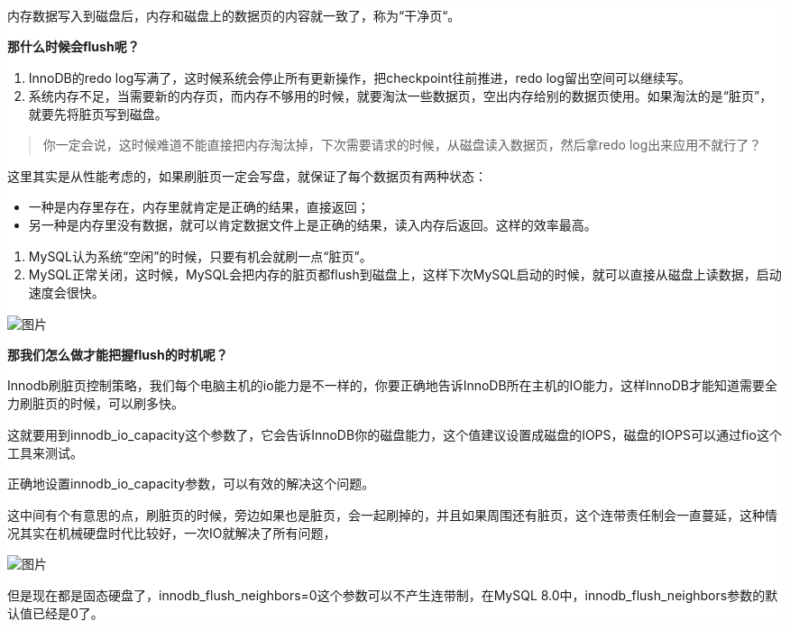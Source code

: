 内存数据写入到磁盘后，内存和磁盘上的数据页的内容就一致了，称为“干净页“。

**那什么时候会flush呢？**

1. InnoDB的redo log写满了，这时候系统会停止所有更新操作，把checkpoint往前推进，redo log留出空间可以继续写。
2. 系统内存不足，当需要新的内存页，而内存不够用的时候，就要淘汰一些数据页，空出内存给别的数据页使用。如果淘汰的是“脏页”，就要先将脏页写到磁盘。

> 你一定会说，这时候难道不能直接把内存淘汰掉，下次需要请求的时候，从磁盘读入数据页，然后拿redo log出来应用不就行了？

这里其实是从性能考虑的，如果刷脏页一定会写盘，就保证了每个数据页有两种状态：

- 一种是内存里存在，内存里就肯定是正确的结果，直接返回；
- 另一种是内存里没有数据，就可以肯定数据文件上是正确的结果，读入内存后返回。这样的效率最高。

1. MySQL认为系统“空闲”的时候，只要有机会就刷一点“脏页”。
2. MySQL正常关闭，这时候，MySQL会把内存的脏页都flush到磁盘上，这样下次MySQL启动的时候，就可以直接从磁盘上读数据，启动速度会很快。

![图片](images/640-20220104140813790)

**那我们怎么做才能把握flush的时机呢？**

Innodb刷脏页控制策略，我们每个电脑主机的io能力是不一样的，你要正确地告诉InnoDB所在主机的IO能力，这样InnoDB才能知道需要全力刷脏页的时候，可以刷多快。

这就要用到innodb_io_capacity这个参数了，它会告诉InnoDB你的磁盘能力，这个值建议设置成磁盘的IOPS，磁盘的IOPS可以通过fio这个工具来测试。

正确地设置innodb_io_capacity参数，可以有效的解决这个问题。

这中间有个有意思的点，刷脏页的时候，旁边如果也是脏页，会一起刷掉的，并且如果周围还有脏页，这个连带责任制会一直蔓延，这种情况其实在机械硬盘时代比较好，一次IO就解决了所有问题，

![图片](images/640-20220104140813907)

但是现在都是固态硬盘了，innodb_flush_neighbors=0这个参数可以不产生连带制，在MySQL 8.0中，innodb_flush_neighbors参数的默认值已经是0了。